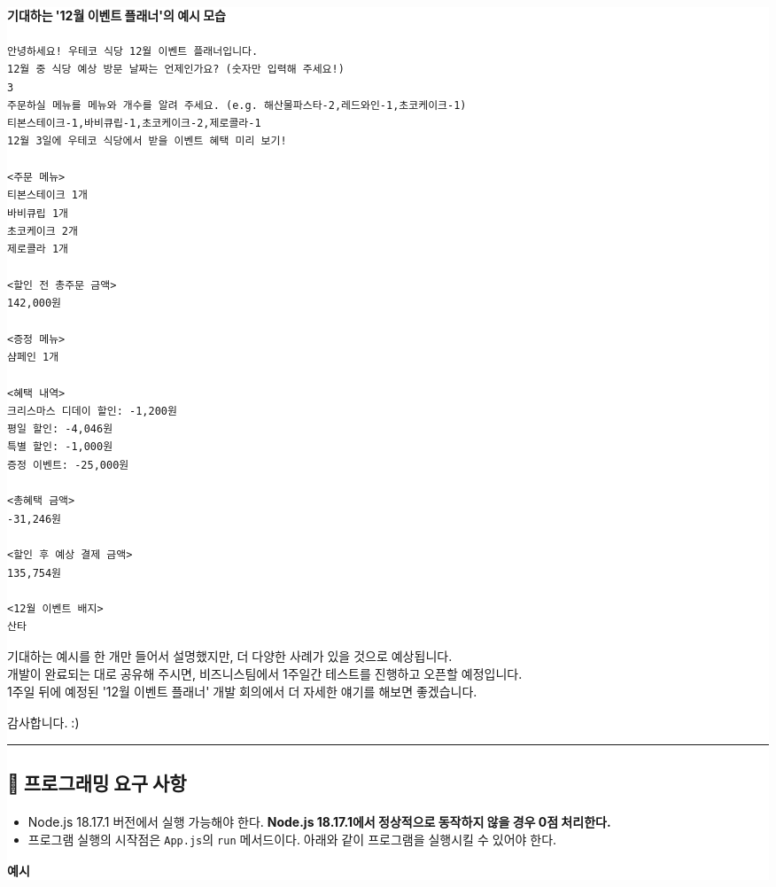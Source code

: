 
#### 기대하는 '12월 이벤트 플래너'의 예시 모습

```
안녕하세요! 우테코 식당 12월 이벤트 플래너입니다.
12월 중 식당 예상 방문 날짜는 언제인가요? (숫자만 입력해 주세요!)
3
주문하실 메뉴를 메뉴와 개수를 알려 주세요. (e.g. 해산물파스타-2,레드와인-1,초코케이크-1)
티본스테이크-1,바비큐립-1,초코케이크-2,제로콜라-1
12월 3일에 우테코 식당에서 받을 이벤트 혜택 미리 보기!
 
<주문 메뉴>
티본스테이크 1개
바비큐립 1개
초코케이크 2개
제로콜라 1개
 
<할인 전 총주문 금액>
142,000원
 
<증정 메뉴>
샴페인 1개
 
<혜택 내역>
크리스마스 디데이 할인: -1,200원
평일 할인: -4,046원
특별 할인: -1,000원
증정 이벤트: -25,000원
 
<총혜택 금액>
-31,246원
 
<할인 후 예상 결제 금액>
135,754원
 
<12월 이벤트 배지>
산타
```

기대하는 예시를 한 개만 들어서 설명했지만, 더 다양한 사례가 있을 것으로 예상됩니다.  
개발이 완료되는 대로 공유해 주시면, 비즈니스팀에서 1주일간 테스트를 진행하고 오픈할 예정입니다.  
1주일 뒤에 예정된 '12월 이벤트 플래너' 개발 회의에서 더 자세한 얘기를 해보면 좋겠습니다.

감사합니다. :)

---

## 🎯 프로그래밍 요구 사항

- Node.js 18.17.1 버전에서 실행 가능해야 한다. **Node.js 18.17.1에서 정상적으로 동작하지 않을 경우 0점 처리한다.**
- 프로그램 실행의 시작점은 `App.js`의 `run` 메서드이다. 아래와 같이 프로그램을 실행시킬 수 있어야 한다.

**예시**
